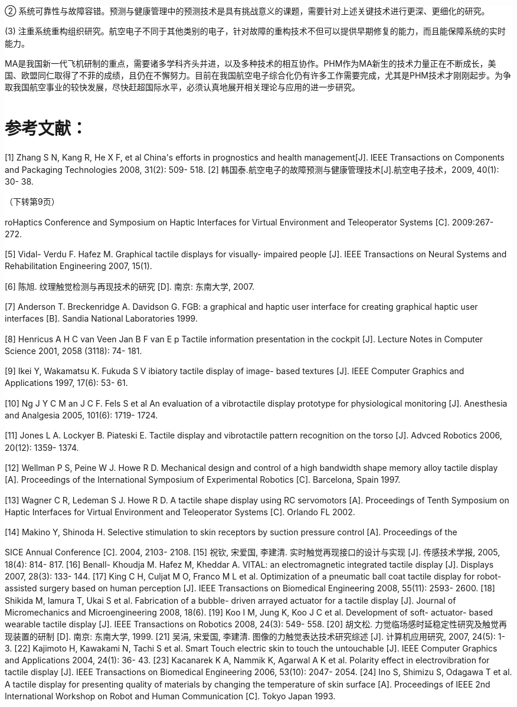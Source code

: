 $②$  系统可靠性与故障容错。预测与健康管理中的预测技术是具有挑战意义的课题，需要针对上述关键技术进行更深、更细化的研究。

$(3)$  注重系统重构组织研究。航空电子不同于其他类别的电子，针对故障的重构技术不但可以提供早期修复的能力，而且能保障系统的实时能力。

MA是我国新一代飞机研制的重点，需要诸多学科齐头并进，以及多种技术的相互协作。PHM作为MA新生的技术力量正在不断成长，美国、欧盟同仁取得了不菲的成绩，且仍在不懈努力。目前在我国航空电子综合化仍有许多工作需要完成，尤其是PHM技术才刚刚起步。为争取我国航空事业的较快发展，尽快赶超国际水平，必须认真地展开相关理论与应用的进一步研究。

# 参考文献：

[1] Zhang S N, Kang R, He X F, et al China's efforts in prognostics and health management[J]. IEEE Transactions on Components and Packaging Technologies 2008, 31(2): 509- 518. [2] 韩国泰.航空电子的故障预测与健康管理技术[J].航空电子技术，2009, 40(1): 30- 38.

（下转第9页）

roHaptics Conference and Symposium on Haptic Interfaces for Virtual Environment and Teleoperator Systems [C]. 2009:267- 272.

[5] Vidal- Verdu F. Hafez M. Graphical tactile displays for visually- impaired people [J]. IEEE Transactions on Neural Systems and Rehabilitation Engineering 2007, 15(1).

[6] 陈旭. 纹理触觉检测与再现技术的研究 [D]. 南京: 东南大学, 2007.

[7] Anderson T. Breckenridge A. Davidson G. FGB: a graphical and haptic user interface for creating graphical haptic user interfaces [B]. Sandia National Laboratories 1999.

[8] Henricus A H C van Veen Jan B F van E p Tactile information presentation in the cockpit [J]. Lecture Notes in Computer Science 2001, 2058 (3118): 74- 181.

[9] Ikei Y, Wakamatsu K. Fukuda S V ibiatory tactile display of image- based textures [J]. IEEE Computer Graphics and Applications 1997, 17(6): 53- 61.

[10] Ng J Y C M an J C F. Fels S et al An evaluation of a vibrotactile display prototype for physiological monitoring [J]. Anesthesia and Analgesia 2005, 101(6): 1719- 1724.

[11] Jones L A. Lockyer B. Piateski E. Tactile display and vibrotactile pattern recognition on the torso [J]. Advced Robotics 2006, 20(12): 1359- 1374.

[12] Wellman P S, Peine W J. Howe R D. Mechanical design and control of a high bandwidth shape memory alloy tactile display [A]. Proceedings of the International Symposium of Experimental Robotics [C]. Barcelona, Spain 1997.

[13] Wagner C R, Ledeman S J. Howe R D. A tactile shape display using RC servomotors [A]. Proceedings of Tenth Symposium on Haptic Interfaces for Virtual Environment and Teleoperator Systems [C]. Orlando FL 2002.

[14] Makino Y, Shinoda H. Selective stimulation to skin receptors by suction pressure control [A]. Proceedings of the

SICE Annual Conference [C]. 2004, 2103- 2108. [15] 祝钦, 宋爱国, 李建清. 实时触觉再现接口的设计与实现 [J]. 传感技术学报, 2005, 18(4): 814- 817. [16] Benall- Khoudja M. Hafez M, Kheddar A. VITAL: an electromagnetic integrated tactile display [J]. Displays 2007, 28(3): 133- 144. [17] King C H, Culjat M O, Franco M L et al. Optimization of a pneumatic ball coat tactile display for robot- assisted surgery based on human perception [J]. IEEE Transactions on Biomedical Engineering 2008, 55(11): 2593- 2600. [18] Shikida M, Iamura T, Ukai S et al. Fabrication of a bubble- driven arrayed actuator for a tactile display [J]. Journal of Micromechanics and Microengineering 2008, 18(6). [19] Koo I M, Jung K, Koo J C et al. Development of soft- actuator- based wearable tactile display [J]. IEEE Transactions on Robotics 2008, 24(3): 549- 558. [20] 胡文松. 力觉临场感时延稳定性研究及触觉再现装置的研制 [D]. 南京: 东南大学, 1999. [21] 吴涓, 宋爱国, 李建清. 图像的力触觉表达技术研究综述 [J]. 计算机应用研究, 2007, 24(5): 1- 3. [22] Kajimoto H, Kawakami N, Tachi S et al. Smart Touch electric skin to touch the untouchable [J]. IEEE Computer Graphics and Applications 2004, 24(1): 36- 43. [23] Kacanarek K A, Nammik K, Agarwal A K et al. Polarity effect in electrovibration for tactile display [J]. IEEE Transactions on Biomedical Engineering 2006, 53(10): 2047- 2054. [24] Ino S, Shimizu S, Odagawa T et al. A tactile display for presenting quality of materials by changing the temperature of skin surface [A]. Proceedings of IEEE 2nd International Workshop on Robot and Human Communication [C]. Tokyo Japan 1993.
